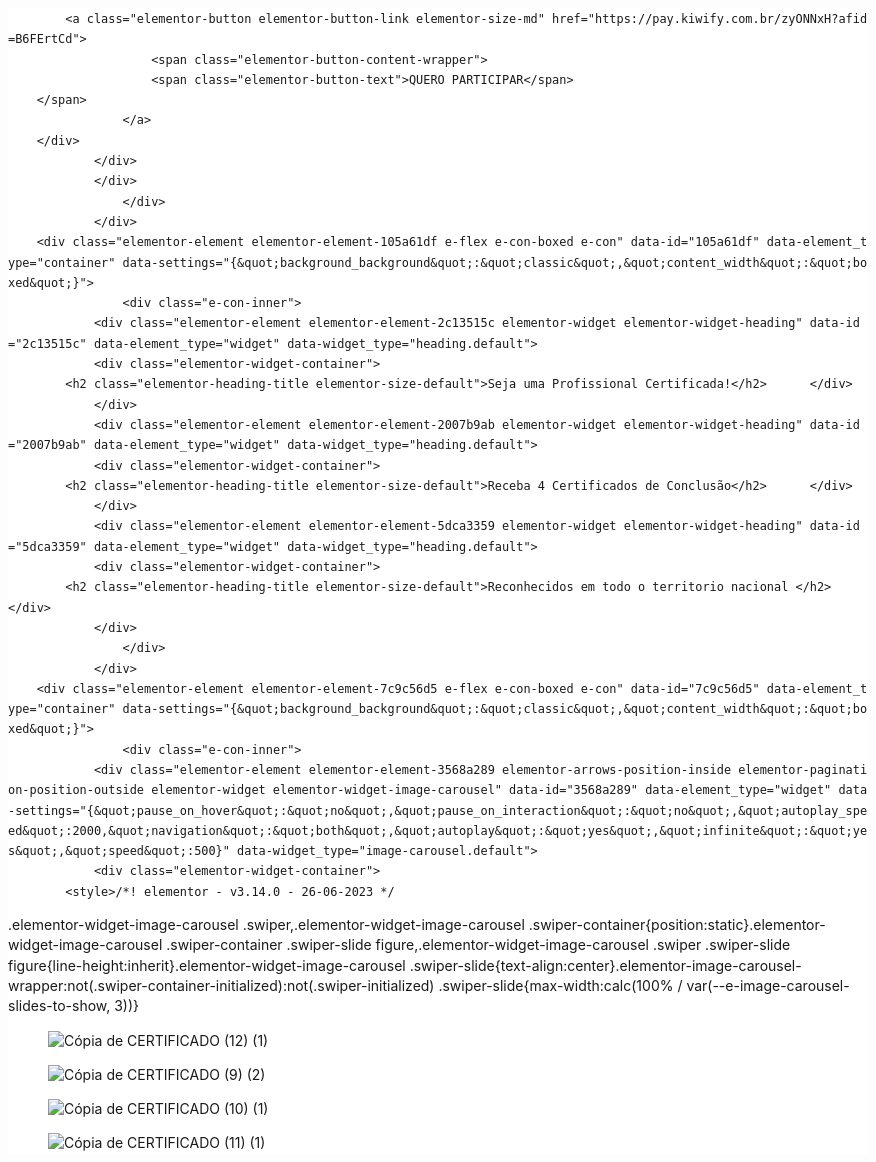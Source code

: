 			<a class="elementor-button elementor-button-link elementor-size-md" href="https://pay.kiwify.com.br/zyONNxH?afid=B6FErtCd">
						<span class="elementor-button-content-wrapper">
						<span class="elementor-button-text">QUERO PARTICIPAR</span>
		</span>
					</a>
		</div>
				</div>
				</div>
					</div>
				</div>
		<div class="elementor-element elementor-element-105a61df e-flex e-con-boxed e-con" data-id="105a61df" data-element_type="container" data-settings="{&quot;background_background&quot;:&quot;classic&quot;,&quot;content_width&quot;:&quot;boxed&quot;}">
					<div class="e-con-inner">
				<div class="elementor-element elementor-element-2c13515c elementor-widget elementor-widget-heading" data-id="2c13515c" data-element_type="widget" data-widget_type="heading.default">
				<div class="elementor-widget-container">
			<h2 class="elementor-heading-title elementor-size-default">Seja uma Profissional Certificada!</h2>		</div>
				</div>
				<div class="elementor-element elementor-element-2007b9ab elementor-widget elementor-widget-heading" data-id="2007b9ab" data-element_type="widget" data-widget_type="heading.default">
				<div class="elementor-widget-container">
			<h2 class="elementor-heading-title elementor-size-default">Receba 4 Certificados de Conclusão</h2>		</div>
				</div>
				<div class="elementor-element elementor-element-5dca3359 elementor-widget elementor-widget-heading" data-id="5dca3359" data-element_type="widget" data-widget_type="heading.default">
				<div class="elementor-widget-container">
			<h2 class="elementor-heading-title elementor-size-default">Reconhecidos em todo o territorio nacional </h2>		</div>
				</div>
					</div>
				</div>
		<div class="elementor-element elementor-element-7c9c56d5 e-flex e-con-boxed e-con" data-id="7c9c56d5" data-element_type="container" data-settings="{&quot;background_background&quot;:&quot;classic&quot;,&quot;content_width&quot;:&quot;boxed&quot;}">
					<div class="e-con-inner">
				<div class="elementor-element elementor-element-3568a289 elementor-arrows-position-inside elementor-pagination-position-outside elementor-widget elementor-widget-image-carousel" data-id="3568a289" data-element_type="widget" data-settings="{&quot;pause_on_hover&quot;:&quot;no&quot;,&quot;pause_on_interaction&quot;:&quot;no&quot;,&quot;autoplay_speed&quot;:2000,&quot;navigation&quot;:&quot;both&quot;,&quot;autoplay&quot;:&quot;yes&quot;,&quot;infinite&quot;:&quot;yes&quot;,&quot;speed&quot;:500}" data-widget_type="image-carousel.default">
				<div class="elementor-widget-container">
			<style>/*! elementor - v3.14.0 - 26-06-2023 */
.elementor-widget-image-carousel .swiper,.elementor-widget-image-carousel .swiper-container{position:static}.elementor-widget-image-carousel .swiper-container .swiper-slide figure,.elementor-widget-image-carousel .swiper .swiper-slide figure{line-height:inherit}.elementor-widget-image-carousel .swiper-slide{text-align:center}.elementor-image-carousel-wrapper:not(.swiper-container-initialized):not(.swiper-initialized) .swiper-slide{max-width:calc(100% / var(--e-image-carousel-slides-to-show, 3))}</style>		<div class="elementor-image-carousel-wrapper swiper" dir="ltr">
			<div class="elementor-image-carousel swiper-wrapper" aria-live="off">
								<div class="swiper-slide" role="group" aria-roledescription="slide" aria-label="1 of 4"><figure class="swiper-slide-inner"><img decoding="async" class="swiper-slide-image" src="images/Copia-de-CERTIFICADO-12-1-1024x724.png" alt="Cópia de CERTIFICADO (12) (1)"></figure></div><div class="swiper-slide" role="group" aria-roledescription="slide" aria-label="2 of 4"><figure class="swiper-slide-inner"><img decoding="async" class="swiper-slide-image" src="images/Copia-de-CERTIFICADO-9-2-1024x724.png" alt="Cópia de CERTIFICADO (9) (2)"></figure></div><div class="swiper-slide" role="group" aria-roledescription="slide" aria-label="3 of 4"><figure class="swiper-slide-inner"><img decoding="async" class="swiper-slide-image" src="images/Copia-de-CERTIFICADO-10-1-1024x724.png" alt="Cópia de CERTIFICADO (10) (1)"></figure></div><div class="swiper-slide" role="group" aria-roledescription="slide" aria-label="4 of 4"><figure class="swiper-slide-inner"><img decoding="async" class="swiper-slide-image" src="images/Copia-de-CERTIFICADO-11-1-1024x724.png" alt="Cópia de CERTIFICADO (11) (1)"></figure></div>			</div>
												<div class="elementor-swiper-button elementor-swiper-button-prev" role="button" tabindex="0">
						<i aria-hidden="true" class="eicon-chevron-left"></i>					</div>
					<div class="elementor-swiper-button elementor-swiper-button-next" role="button" tabindex="0">
						<i aria-hidden="true" class="eicon-chevron-right"></i>					</div>
				